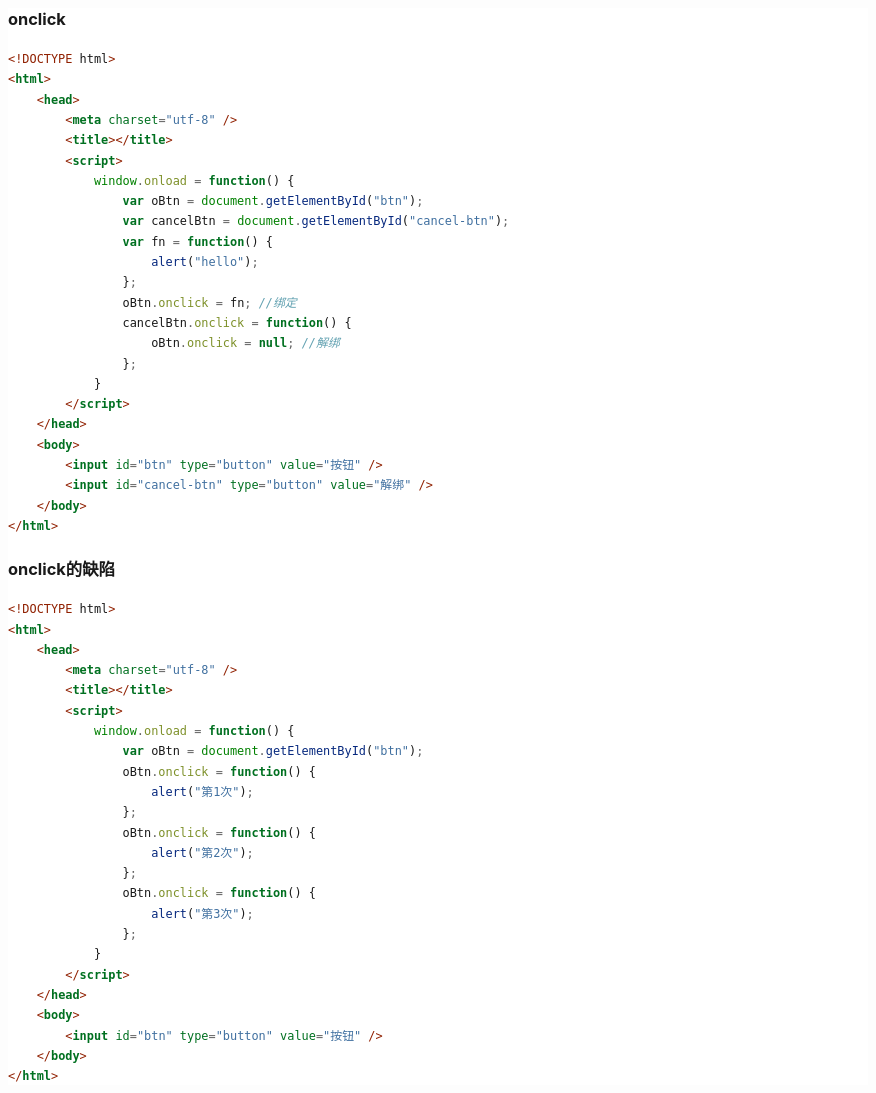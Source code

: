 ### onclick

```html
<!DOCTYPE html>
<html>
	<head>
		<meta charset="utf-8" />
		<title></title>
		<script>
			window.onload = function() {
				var oBtn = document.getElementById("btn");
				var cancelBtn = document.getElementById("cancel-btn");
				var fn = function() {
					alert("hello");
				};
				oBtn.onclick = fn; //绑定
				cancelBtn.onclick = function() {
					oBtn.onclick = null; //解绑
				};
			}
		</script>
	</head>
	<body>
		<input id="btn" type="button" value="按钮" />
		<input id="cancel-btn" type="button" value="解绑" />
	</body>
</html>
```



### onclick的缺陷

```html
<!DOCTYPE html>
<html>
	<head>
		<meta charset="utf-8" />
		<title></title>
		<script>
			window.onload = function() {
				var oBtn = document.getElementById("btn");
				oBtn.onclick = function() {
					alert("第1次");
				};
				oBtn.onclick = function() {
					alert("第2次");
				};
				oBtn.onclick = function() {
					alert("第3次");
				};
			}
		</script>
	</head>
	<body>
		<input id="btn" type="button" value="按钮" />
	</body>
</html>
```
